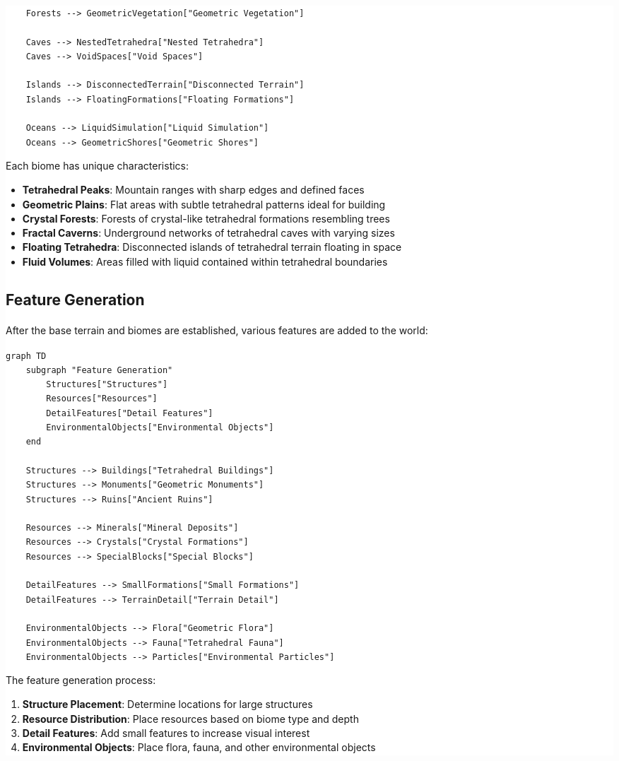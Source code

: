 ```mermaid
    Forests --> GeometricVegetation["Geometric Vegetation"]
    
    Caves --> NestedTetrahedra["Nested Tetrahedra"]
    Caves --> VoidSpaces["Void Spaces"]
    
    Islands --> DisconnectedTerrain["Disconnected Terrain"]
    Islands --> FloatingFormations["Floating Formations"]
    
    Oceans --> LiquidSimulation["Liquid Simulation"]
    Oceans --> GeometricShores["Geometric Shores"]
```

Each biome has unique characteristics:
- **Tetrahedral Peaks**: Mountain ranges with sharp edges and defined faces
- **Geometric Plains**: Flat areas with subtle tetrahedral patterns ideal for building
- **Crystal Forests**: Forests of crystal-like tetrahedral formations resembling trees
- **Fractal Caverns**: Underground networks of tetrahedral caves with varying sizes
- **Floating Tetrahedra**: Disconnected islands of tetrahedral terrain floating in space
- **Fluid Volumes**: Areas filled with liquid contained within tetrahedral boundaries

## Feature Generation

After the base terrain and biomes are established, various features are added to the world:

```mermaid
graph TD
    subgraph "Feature Generation"
        Structures["Structures"]
        Resources["Resources"]
        DetailFeatures["Detail Features"]
        EnvironmentalObjects["Environmental Objects"]
    end
    
    Structures --> Buildings["Tetrahedral Buildings"]
    Structures --> Monuments["Geometric Monuments"]
    Structures --> Ruins["Ancient Ruins"]
    
    Resources --> Minerals["Mineral Deposits"]
    Resources --> Crystals["Crystal Formations"]
    Resources --> SpecialBlocks["Special Blocks"]
    
    DetailFeatures --> SmallFormations["Small Formations"]
    DetailFeatures --> TerrainDetail["Terrain Detail"]
    
    EnvironmentalObjects --> Flora["Geometric Flora"]
    EnvironmentalObjects --> Fauna["Tetrahedral Fauna"]
    EnvironmentalObjects --> Particles["Environmental Particles"]
```

The feature generation process:
1. **Structure Placement**: Determine locations for large structures
2. **Resource Distribution**: Place resources based on biome type and depth
3. **Detail Features**: Add small features to increase visual interest
4. **Environmental Objects**: Place flora, fauna, and other environmental objects
